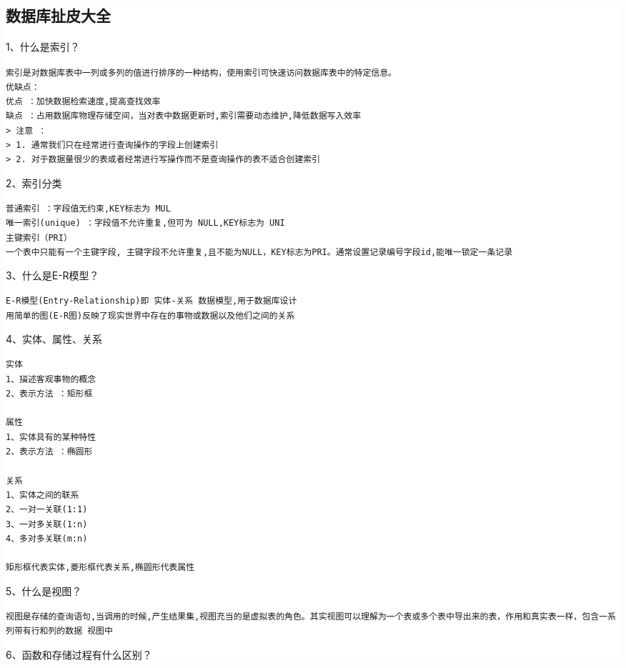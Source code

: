 ## 数据库扯皮大全

1、什么是索引？

```
索引是对数据库表中一列或多列的值进行排序的一种结构，使用索引可快速访问数据库表中的特定信息。
优缺点：
优点 ：加快数据检索速度,提高查找效率
缺点 ：占用数据库物理存储空间，当对表中数据更新时,索引需要动态维护,降低数据写入效率
> 注意 ： 
> 1. 通常我们只在经常进行查询操作的字段上创建索引
> 2. 对于数据量很少的表或者经常进行写操作而不是查询操作的表不适合创建索引
```

2、索引分类

```
普通索引 ：字段值无约束,KEY标志为 MUL
唯一索引(unique) ：字段值不允许重复,但可为 NULL,KEY标志为 UNI
主键索引（PRI）
一个表中只能有一个主键字段, 主键字段不允许重复,且不能为NULL，KEY标志为PRI。通常设置记录编号字段id,能唯一锁定一条记录
```

3、什么是E-R模型？

```
E-R模型(Entry-Relationship)即 实体-关系 数据模型,用于数据库设计
用简单的图(E-R图)反映了现实世界中存在的事物或数据以及他们之间的关系
```

4、实体、属性、关系

```
实体
1、描述客观事物的概念
2、表示方法 ：矩形框

属性
1、实体具有的某种特性
2、表示方法 ：椭圆形

关系
1、实体之间的联系
2、一对一关联(1:1)
3、一对多关联(1:n)
4、多对多关联(m:n) 

矩形框代表实体,菱形框代表关系,椭圆形代表属性
```

5、什么是视图？

```
视图是存储的查询语句,当调用的时候,产生结果集,视图充当的是虚拟表的角色。其实视图可以理解为一个表或多个表中导出来的表，作用和真实表一样，包含一系列带有行和列的数据 视图中
```

6、函数和存储过程有什么区别？
